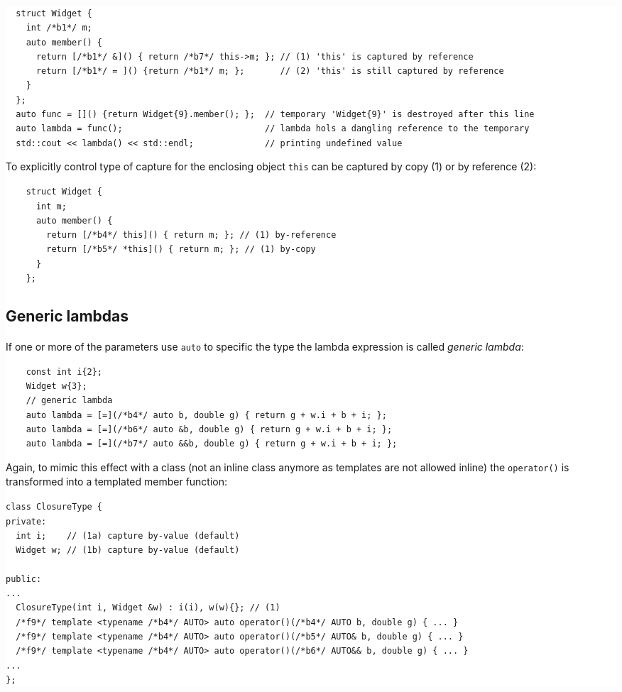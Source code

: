 
```pmans
  struct Widget {
    int /*b1*/ m;
    auto member() {
      return [/*b1*/ &]() { return /*b7*/ this->m; }; // (1) 'this' is captured by reference
      return [/*b1*/ = ]() {return /*b1*/ m; };       // (2) 'this' is still captured by reference
    }
  };
  auto func = []() {return Widget{9}.member(); };  // temporary 'Widget{9}' is destroyed after this line
  auto lambda = func();                            // lambda hols a dangling reference to the temporary
  std::cout << lambda() << std::endl;              // printing undefined value
```
To explicitly control type of capture for the enclosing object `this` can be captured by copy (1) or by reference (2):
```pmans
    struct Widget {
      int m;
      auto member() {
        return [/*b4*/ this]() { return m; }; // (1) by-reference 
        return [/*b5*/ *this]() { return m; }; // (1) by-copy
      }
    };
```

## Generic lambdas
If one or more of the parameters use `auto` to specific the type the lambda expression is called *generic lambda*:
```pmans
    const int i{2};
    Widget w{3};
    // generic lambda   
    auto lambda = [=](/*b4*/ auto b, double g) { return g + w.i + b + i; };
    auto lambda = [=](/*b6*/ auto &b, double g) { return g + w.i + b + i; }; 
    auto lambda = [=](/*b7*/ auto &&b, double g) { return g + w.i + b + i; };     
```
Again, to mimic this effect with a class (not an inline class anymore as templates are not allowed inline) the `operator()` is transformed into a templated member function:
```pmans
class ClosureType { 
private:
  int i;    // (1a) capture by-value (default)
  Widget w; // (1b) capture by-value (default)

public:
...
  ClosureType(int i, Widget &w) : i(i), w(w){}; // (1)
  /*f9*/ template <typename /*b4*/ AUTO> auto operator()(/*b4*/ AUTO b, double g) { ... }
  /*f9*/ template <typename /*b4*/ AUTO> auto operator()(/*b5*/ AUTO& b, double g) { ... }
  /*f9*/ template <typename /*b4*/ AUTO> auto operator()(/*b6*/ AUTO&& b, double g) { ... } 
... 
};
```
